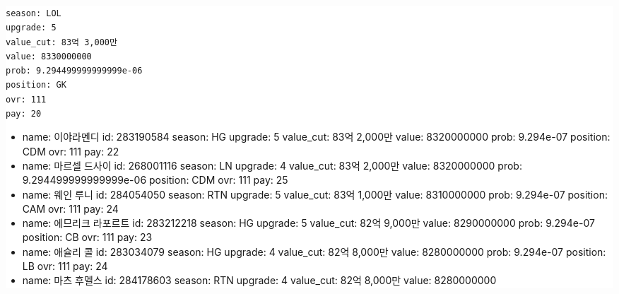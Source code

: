     season: LOL
    upgrade: 5
    value_cut: 83억 3,000만
    value: 8330000000
    prob: 9.294499999999999e-06
    position: GK
    ovr: 111
    pay: 20
  - name: 이야라멘디
    id: 283190584
    season: HG
    upgrade: 5
    value_cut: 83억 2,000만
    value: 8320000000
    prob: 9.294e-07
    position: CDM
    ovr: 111
    pay: 22
  - name: 마르셀 드사이
    id: 268001116
    season: LN
    upgrade: 4
    value_cut: 83억 2,000만
    value: 8320000000
    prob: 9.294499999999999e-06
    position: CDM
    ovr: 111
    pay: 25
  - name: 웨인 루니
    id: 284054050
    season: RTN
    upgrade: 5
    value_cut: 83억 1,000만
    value: 8310000000
    prob: 9.294e-07
    position: CAM
    ovr: 111
    pay: 24
  - name: 에므리크 라포르트
    id: 283212218
    season: HG
    upgrade: 5
    value_cut: 82억 9,000만
    value: 8290000000
    prob: 9.294e-07
    position: CB
    ovr: 111
    pay: 23
  - name: 애슐리 콜
    id: 283034079
    season: HG
    upgrade: 4
    value_cut: 82억 8,000만
    value: 8280000000
    prob: 9.294e-07
    position: LB
    ovr: 111
    pay: 24
  - name: 마츠 후멜스
    id: 284178603
    season: RTN
    upgrade: 4
    value_cut: 82억 8,000만
    value: 8280000000
